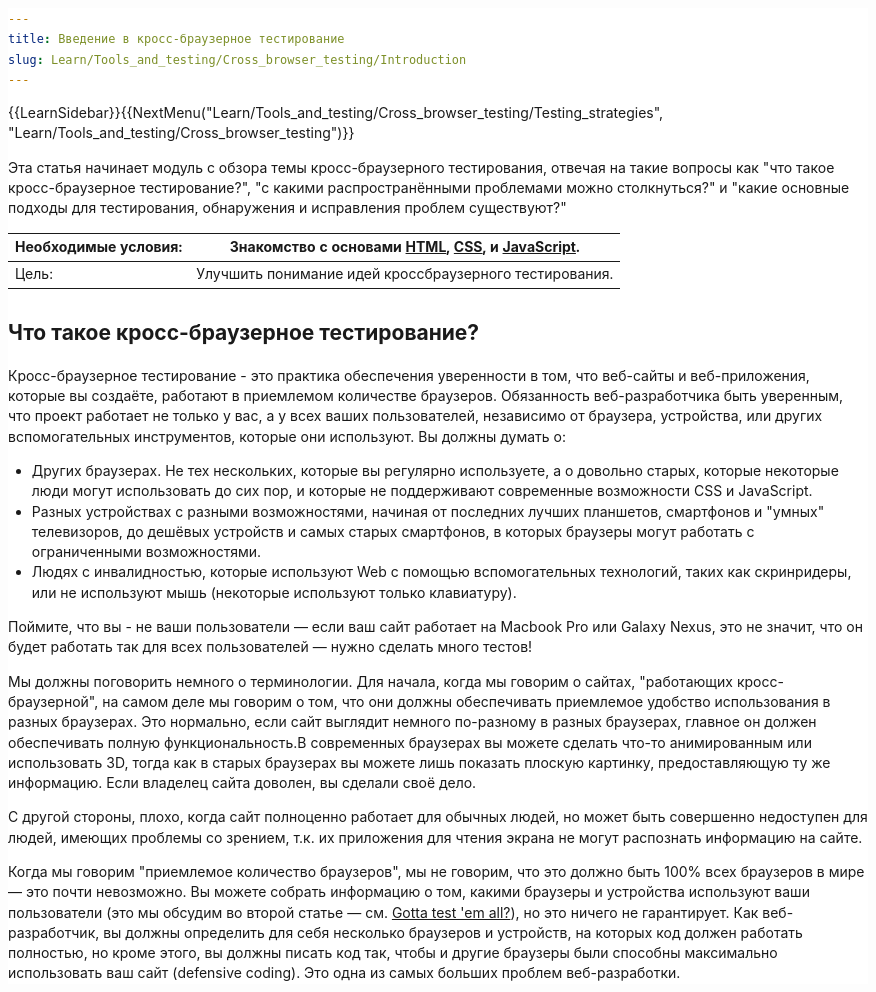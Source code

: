 ```yaml
---
title: Введение в кросс-браузерное тестирование
slug: Learn/Tools_and_testing/Cross_browser_testing/Introduction
---
```


{{LearnSidebar}}{{NextMenu("Learn/Tools_and_testing/Cross_browser_testing/Testing_strategies", "Learn/Tools_and_testing/Cross_browser_testing")}}

Эта статья начинает модуль с обзора темы кросс-браузерного тестирования, отвечая на такие вопросы как "что такое кросс-браузерное тестирование?", "с какими распространёнными проблемами можно столкнуться?" и "какие основные подходы для тестирования, обнаружения и исправления проблем существуют?"

| Необходимые условия: | Знакомство с основами [HTML](/ru/docs/Learn/HTML), [CSS](/ru/docs/Learn/CSS), и [JavaScript](/ru/docs/Learn/JavaScript). |
| -------------------- | ------------------------------------------------------------------------------------------------------------------------ |
| Цель:                | Улучшить понимание идей кроссбраузерного тестирования.                                                                   |

## Что такое кросс-браузерное тестирование?

Кросс-браузерное тестирование - это практика обеспечения уверенности в том, что веб-сайты и веб-приложения, которые вы создаёте, работают в приемлемом количестве браузеров. Обязанность веб-разработчика быть уверенным, что проект работает не только у вас, а у всех ваших пользователей, независимо от браузера, устройства, или других вспомогательных инструментов, которые они используют. Вы должны думать о:

- Других браузерах. Не тех нескольких, которые вы регулярно используете, а о довольно старых, которые некоторые люди могут использовать до сих пор, и которые не поддерживают современные возможности CSS и JavaScript.
- Разных устройствах с разными возможностями, начиная от последних лучших планшетов, смартфонов и "умных" телевизоров, до дешёвых устройств и самых старых смартфонов, в которых браузеры могут работать с ограниченными возможностями.
- Людях с инвалидностью, которые используют Web с помощью вспомогательных технологий, таких как скринридеры, или не используют мышь (некоторые используют только клавиатуру).

Поймите, что вы - не ваши пользователи — если ваш сайт работает на Macbook Pro или Galaxy Nexus, это не значит, что он будет работать так для всех пользователей — нужно сделать много тестов!

Мы должны поговорить немного о терминологии. Для начала, когда мы говорим о сайтах, "работающих кросс-браузерной", на самом деле мы говорим о том, что они должны обеспечивать приемлемое удобство использования в разных браузерах. Это нормально, если сайт выглядит немного по-разному в разных браузерах, главное он должен обеспечивать полную функциональность.В современных браузерах вы можете сделать что-то анимированным или использовать 3D, тогда как в старых браузерах вы можете лишь показать плоскую картинку, предоставляющую ту же информацию. Если владелец сайта доволен, вы сделали своё дело.

С другой стороны, плохо, когда сайт полноценно работает для обычных людей, но может быть совершенно недоступен для людей, имеющих проблемы со зрением, т.к. их приложения для чтения экрана не могут распознать информацию на сайте.

Когда мы говорим "приемлемое количество браузеров", мы не говорим, что это должно быть 100% всех браузеров в мире — это почти невозможно. Вы можете собрать информацию о том, какими браузеры и устройства используют ваши пользователи (это мы обсудим во второй статье — см. [Gotta test 'em all?](/ru/docs/Learn/Tools_and_testing/Cross_browser_testing/Testing_strategies#Gotta_test_%27em_all)), но это ничего не гарантирует. Как веб-разработчик, вы должны определить для себя несколько браузеров и устройств, на которых код должен работать полностью, но кроме этого, вы должны писать код так, чтобы и другие браузеры были способны максимально использовать ваш сайт (defensive coding). Это одна из самых больших проблем веб-разработки.
